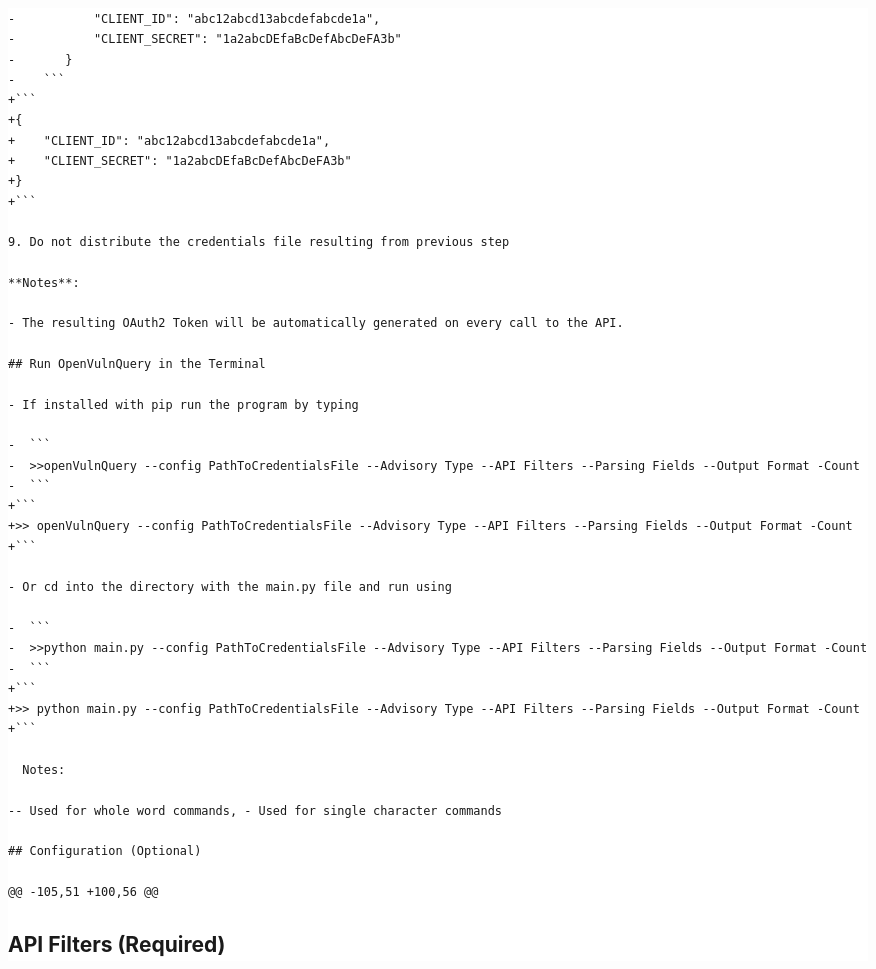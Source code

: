  ```
-           "CLIENT_ID": "abc12abcd13abcdefabcde1a",
-           "CLIENT_SECRET": "1a2abcDEfaBcDefAbcDeFA3b"
-       }
-    ```
+```
+{
+    "CLIENT_ID": "abc12abcd13abcdefabcde1a",
+    "CLIENT_SECRET": "1a2abcDEfaBcDefAbcDeFA3b"
+}
+```
 
 9. Do not distribute the credentials file resulting from previous step
 
 **Notes**:
 
 - The resulting OAuth2 Token will be automatically generated on every call to the API.
 
 ## Run OpenVulnQuery in the Terminal
 
 - If installed with pip run the program by typing
 
-  ```
-  >>openVulnQuery --config PathToCredentialsFile --Advisory Type --API Filters --Parsing Fields --Output Format -Count
-  ```
+```
+>> openVulnQuery --config PathToCredentialsFile --Advisory Type --API Filters --Parsing Fields --Output Format -Count
+```
 
 - Or cd into the directory with the main.py file and run using
 
-  ```
-  >>python main.py --config PathToCredentialsFile --Advisory Type --API Filters --Parsing Fields --Output Format -Count
-  ```
+```
+>> python main.py --config PathToCredentialsFile --Advisory Type --API Filters --Parsing Fields --Output Format -Count
+```
 
   Notes:
 
 -- Used for whole word commands, - Used for single character commands
 
 ## Configuration (Optional)
 
@@ -105,51 +100,56 @@
 ```
 
 ## API Filters (Required)
 